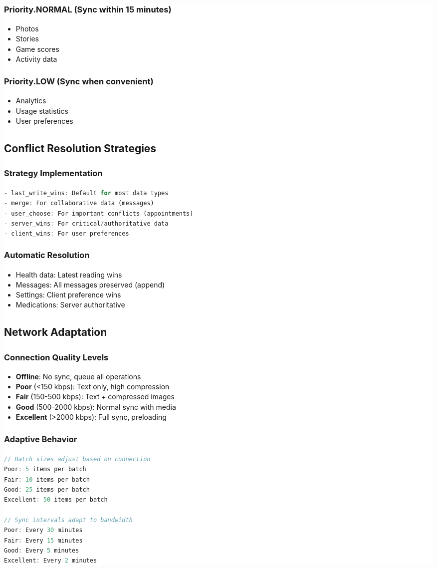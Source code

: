 ### Priority.NORMAL (Sync within 15 minutes)
- Photos
- Stories
- Game scores
- Activity data

### Priority.LOW (Sync when convenient)
- Analytics
- Usage statistics
- User preferences

## Conflict Resolution Strategies

### Strategy Implementation
```dart
- last_write_wins: Default for most data types
- merge: For collaborative data (messages)
- user_choose: For important conflicts (appointments)
- server_wins: For critical/authoritative data
- client_wins: For user preferences
```

### Automatic Resolution
- Health data: Latest reading wins
- Messages: All messages preserved (append)
- Settings: Client preference wins
- Medications: Server authoritative

## Network Adaptation

### Connection Quality Levels
- **Offline**: No sync, queue all operations
- **Poor** (<150 kbps): Text only, high compression
- **Fair** (150-500 kbps): Text + compressed images
- **Good** (500-2000 kbps): Normal sync with media
- **Excellent** (>2000 kbps): Full sync, preloading

### Adaptive Behavior
```dart
// Batch sizes adjust based on connection
Poor: 5 items per batch
Fair: 10 items per batch
Good: 25 items per batch
Excellent: 50 items per batch

// Sync intervals adapt to bandwidth
Poor: Every 30 minutes
Fair: Every 15 minutes
Good: Every 5 minutes
Excellent: Every 2 minutes
```
